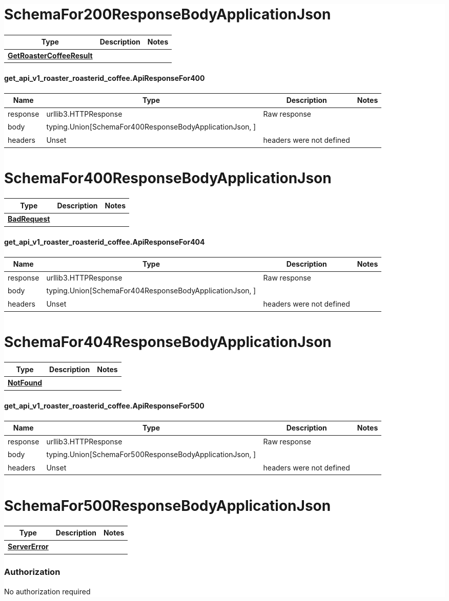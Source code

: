# SchemaFor200ResponseBodyApplicationJson
Type | Description  | Notes
------------- | ------------- | -------------
[**GetRoasterCoffeeResult**](../../models/GetRoasterCoffeeResult.md) |  | 


#### get_api_v1_roaster_roasterid_coffee.ApiResponseFor400
Name | Type | Description  | Notes
------------- | ------------- | ------------- | -------------
response | urllib3.HTTPResponse | Raw response |
body | typing.Union[SchemaFor400ResponseBodyApplicationJson, ] |  |
headers | Unset | headers were not defined |

# SchemaFor400ResponseBodyApplicationJson
Type | Description  | Notes
------------- | ------------- | -------------
[**BadRequest**](../../models/BadRequest.md) |  | 


#### get_api_v1_roaster_roasterid_coffee.ApiResponseFor404
Name | Type | Description  | Notes
------------- | ------------- | ------------- | -------------
response | urllib3.HTTPResponse | Raw response |
body | typing.Union[SchemaFor404ResponseBodyApplicationJson, ] |  |
headers | Unset | headers were not defined |

# SchemaFor404ResponseBodyApplicationJson
Type | Description  | Notes
------------- | ------------- | -------------
[**NotFound**](../../models/NotFound.md) |  | 


#### get_api_v1_roaster_roasterid_coffee.ApiResponseFor500
Name | Type | Description  | Notes
------------- | ------------- | ------------- | -------------
response | urllib3.HTTPResponse | Raw response |
body | typing.Union[SchemaFor500ResponseBodyApplicationJson, ] |  |
headers | Unset | headers were not defined |

# SchemaFor500ResponseBodyApplicationJson
Type | Description  | Notes
------------- | ------------- | -------------
[**ServerError**](../../models/ServerError.md) |  | 


### Authorization

No authorization required
